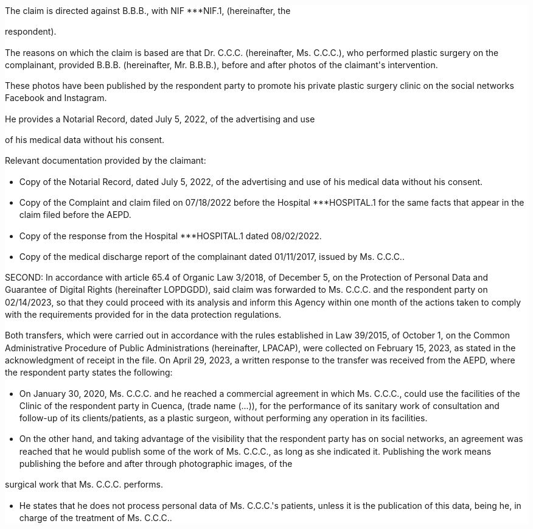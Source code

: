 The claim is directed against B.B.B., with NIF \*\*\*NIF.1, (hereinafter, the

respondent).

The reasons on which the claim is based are that Dr. C.C.C. (hereinafter, Ms.
C.C.C.), who performed plastic surgery on the complainant, provided B.B.B. (hereinafter, Mr. B.B.B.), before and after photos of the claimant's intervention.

These photos have been published by the respondent party to promote his private plastic surgery clinic on the social networks Facebook and Instagram.

He provides a Notarial Record, dated July 5, 2022, of the advertising and use

of his medical data without his consent.

Relevant documentation provided by the claimant:

- Copy of the Notarial Record, dated July 5, 2022, of the advertising and
use of his medical data without his consent.

- Copy of the Complaint and claim filed on 07/18/2022 before the Hospital
\*\*\*HOSPITAL.1 for the same facts that appear in the claim filed before
the AEPD.

- Copy of the response from the Hospital \*\*\*HOSPITAL.1 dated 08/02/2022.

- Copy of the medical discharge report of the complainant dated 01/11/2017, issued
by Ms. C.C.C..

SECOND: In accordance with article 65.4 of Organic Law 3/2018, of December 5, on the Protection of Personal Data and Guarantee of Digital Rights (hereinafter LOPDGDD), said claim was forwarded to Ms. C.C.C. and the respondent party on 02/14/2023, so that they could proceed with its analysis and inform this
Agency within one month of the actions taken to comply with the
requirements provided for in the data protection regulations.

Both transfers, which were carried out in accordance with the rules established in Law 39/2015, of October 1, on the Common Administrative Procedure of Public Administrations (hereinafter, LPACAP), were collected on February 15, 2023, as stated in the acknowledgment of receipt in the file. On April 29, 2023, a written response to the transfer was received from the AEPD, where the respondent party states the following:

- On January 30, 2020, Ms. C.C.C. and he reached a commercial agreement in which Ms. C.C.C., could use the facilities of the Clinic of the respondent party
in Cuenca, (trade name (...)), for the performance of its sanitary work of consultation and follow-up of its clients/patients, as a plastic surgeon, without performing any operation in its facilities.

- On the other hand, and taking advantage of the visibility that the respondent party has on
social networks, an agreement was reached that he would publish some of the work of Ms. C.C.C., as long as she indicated it. Publishing the work
means publishing the before and after through photographic images, of the

surgical work that Ms. C.C.C. performs.

- He states that he does not process personal data of Ms. C.C.C.'s patients, unless it is the publication of this data, being he, in charge of
the treatment of Ms. C.C.C..
